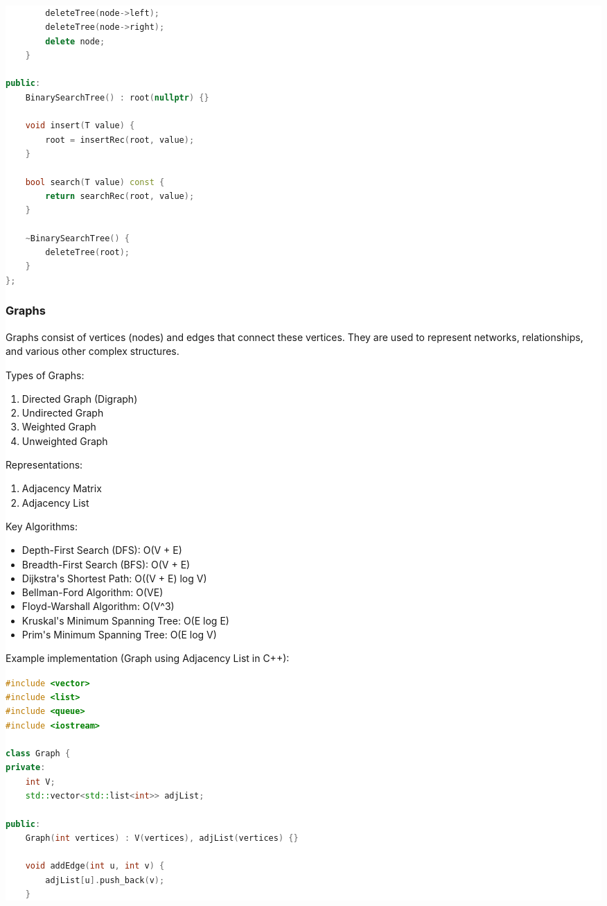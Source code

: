 ```cpp
        deleteTree(node->left);
        deleteTree(node->right);
        delete node;
    }

public:
    BinarySearchTree() : root(nullptr) {}

    void insert(T value) {
        root = insertRec(root, value);
    }

    bool search(T value) const {
        return searchRec(root, value);
    }

    ~BinarySearchTree() {
        deleteTree(root);
    }
};
```

### Graphs

Graphs consist of vertices (nodes) and edges that connect these vertices. They are used to represent networks, relationships, and various other complex structures.

Types of Graphs:
1. Directed Graph (Digraph)
2. Undirected Graph
3. Weighted Graph
4. Unweighted Graph

Representations:
1. Adjacency Matrix
2. Adjacency List

Key Algorithms:
- Depth-First Search (DFS): O(V + E)
- Breadth-First Search (BFS): O(V + E)
- Dijkstra's Shortest Path: O((V + E) log V)
- Bellman-Ford Algorithm: O(VE)
- Floyd-Warshall Algorithm: O(V^3)
- Kruskal's Minimum Spanning Tree: O(E log E)
- Prim's Minimum Spanning Tree: O(E log V)

Example implementation (Graph using Adjacency List in C++):

```cpp
#include <vector>
#include <list>
#include <queue>
#include <iostream>

class Graph {
private:
    int V;
    std::vector<std::list<int>> adjList;

public:
    Graph(int vertices) : V(vertices), adjList(vertices) {}

    void addEdge(int u, int v) {
        adjList[u].push_back(v);
    }

```